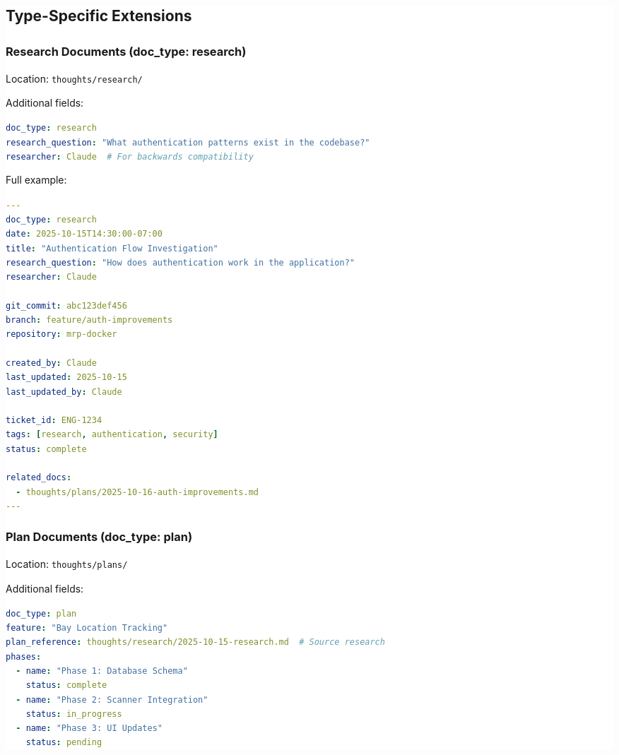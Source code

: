 ```yaml
```

## Type-Specific Extensions

### Research Documents (doc_type: research)

Location: `thoughts/research/`

Additional fields:
```yaml
doc_type: research
research_question: "What authentication patterns exist in the codebase?"
researcher: Claude  # For backwards compatibility
```

Full example:
```yaml
---
doc_type: research
date: 2025-10-15T14:30:00-07:00
title: "Authentication Flow Investigation"
research_question: "How does authentication work in the application?"
researcher: Claude

git_commit: abc123def456
branch: feature/auth-improvements
repository: mrp-docker

created_by: Claude
last_updated: 2025-10-15
last_updated_by: Claude

ticket_id: ENG-1234
tags: [research, authentication, security]
status: complete

related_docs:
  - thoughts/plans/2025-10-16-auth-improvements.md
---
```

### Plan Documents (doc_type: plan)

Location: `thoughts/plans/`

Additional fields:
```yaml
doc_type: plan
feature: "Bay Location Tracking"
plan_reference: thoughts/research/2025-10-15-research.md  # Source research
phases:
  - name: "Phase 1: Database Schema"
    status: complete
  - name: "Phase 2: Scanner Integration"
    status: in_progress
  - name: "Phase 3: UI Updates"
    status: pending
```
